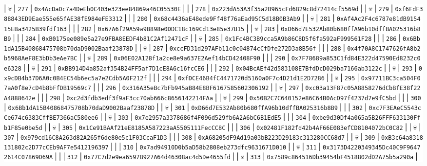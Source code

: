 | 💀 | `277` | `0x4AcDaDc7a4DeEb0C403e323ee84869a46C05530E` |
|  | `278` | `0x223dA53A3f35a2B965cFd6B29c8d72414cf5569d` |
| 💀 | `279` | `0xf6FdF388843ED9Eae555e65fAE38fE984eFE3312` |
|  | `280` | `0x68c4436aE48ede9Ff48f76aEad95C5d18B0B3Ab9` |
| 💀 | `281` | `0xAf4Ac2F4c6787e81dB915415EBa3425B39fdf163` |
|  | `282` | `0x67A6f29A59a9B898e0DDC18c169Cd13e85e37B15` |
| 💀 | `283` | `0xD66d7E532Ab80b680ffA96b10dffBA025316b8B9` |
|  | `284` | `0xB0175ee089e5a27e9FBA8EEDF4b81C2Af12471cF` |
| 💀 | `285` | `0x1Fc4BC3B9cca5A9b86C8D5f6fa592aF999561F28` |
|  | `286` | `0x6Bb1dA15B40868475708b70daD9002Baaf23878D` |
| 💀 | `287` | `0xccFD31d297AFb11c0c04874cCfDfe272D3a8B56f` |
|  | `288` | `0x4f70A8C1747626fA8b2b5968AeF8E3bDb3eAe7BC` |
| 💀 | `289` | `0x06E02A128f1a2ce8e9a637E2Aef14bCD42408F90` |
|  | `290` | `0x7F78689a853C1fd84E322d47590Ed8232c0e6328` |
| 💀 | `291` | `0xBB914D4a852af354B24FF5af7D1cE8A6c16fcCE6` |
|  | `292` | `0x04BcAEf42d583108E7BfdDcD029ba7166ab3122c` |
| 💀 | `293` | `0x9cDB4b37D6A0c0B4EC54b6ec5a7e2Cdb5A0F212f` |
|  | `294` | `0xfDCE46B4fC4471720d5160a0F7c4D21d1E2D7286` |
| 💀 | `295` | `0x97711BC3ca504F07aA0f8e7cD4b8bFfDB19569c7` |
|  | `296` | `0x316A35eBc7bFb945aB84E8BF6167585602306192` |
| 💀 | `297` | `0xc03a13F87c05A8858276dCbBfE38f22A4888642e` |
|  | `298` | `0xc2d3fdb3edf3f9aF3cc70ab666c8656142214FAa` |
| 💀 | `299` | `0x50B2C7C640152e86C64B0AcD97f4237d7e9fC5bd` |
|  | `300` | `0x6Bb1dA15B40868475708b70daD9002Baaf23878D` |
| 💀 | `301` | `0xD66d7E532Ab80b680ffA96b10dffBA025316b8B9` |
|  | `302` | `0xc7F3EAeC5543cCe674c6383CffBE7366aC580ee6` |
| 💀 | `303` | `0x7e2957a3378686f4F096d529fb6A2A6bC6B1EdE5` |
|  | `304` | `0xbe9d30Df4a065a5B26FFF633130Ffb1F85e0be5d` |
| 💀 | `305` | `0x1Ce91BAAf21eE8185A587223aA5505111FecCC8C` |
|  | `306` | `0x02481F182fd42b4AF66E083efCD8104072bC0C82` |
| 💀 | `307` | `0x979cd16C8A263d82A265f6de80e5c1F03CcaF1D3` |
|  | `308` | `0xA68205dF9Ad19a03bB223D29183c313280CC68d7` |
| 💀 | `309` | `0xB3c64a8318131802c2D77cCEb9AF7e5412196397` |
|  | `310` | `0x7ad94910D0b5aD58b2808eb273dfc9631671D010` |
| 💀 | `311` | `0x3173D4220349345Dc40C9F96472614C07869D69A` |
|  | `312` | `0x77C7d2e9ea6597B927A64d46308ac4d5De4655fd` |
| 💀 | `313` | `0x7589c864516Db39454bF4518802dD2A75b5a290a` |
